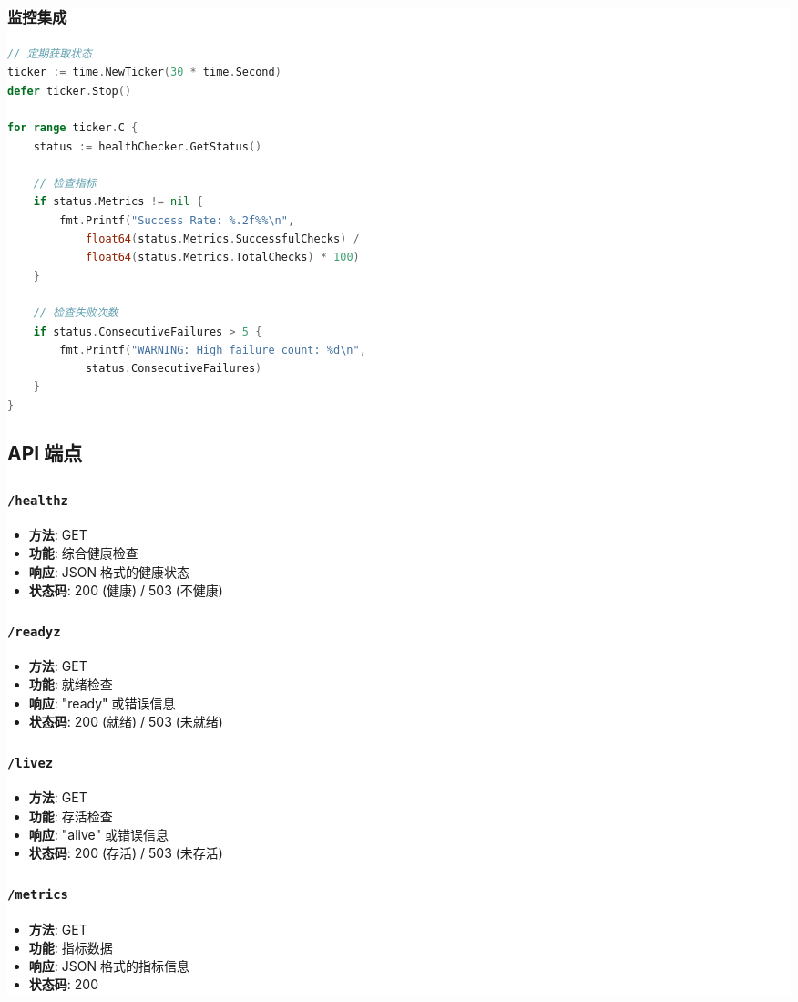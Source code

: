 ### 监控集成

```go
// 定期获取状态
ticker := time.NewTicker(30 * time.Second)
defer ticker.Stop()

for range ticker.C {
    status := healthChecker.GetStatus()
    
    // 检查指标
    if status.Metrics != nil {
        fmt.Printf("Success Rate: %.2f%%\n", 
            float64(status.Metrics.SuccessfulChecks) / 
            float64(status.Metrics.TotalChecks) * 100)
    }
    
    // 检查失败次数
    if status.ConsecutiveFailures > 5 {
        fmt.Printf("WARNING: High failure count: %d\n", 
            status.ConsecutiveFailures)
    }
}
```

## API 端点

### `/healthz`
- **方法**: GET
- **功能**: 综合健康检查
- **响应**: JSON 格式的健康状态
- **状态码**: 200 (健康) / 503 (不健康)

### `/readyz`
- **方法**: GET
- **功能**: 就绪检查
- **响应**: "ready" 或错误信息
- **状态码**: 200 (就绪) / 503 (未就绪)

### `/livez`
- **方法**: GET
- **功能**: 存活检查
- **响应**: "alive" 或错误信息
- **状态码**: 200 (存活) / 503 (未存活)

### `/metrics`
- **方法**: GET
- **功能**: 指标数据
- **响应**: JSON 格式的指标信息
- **状态码**: 200
